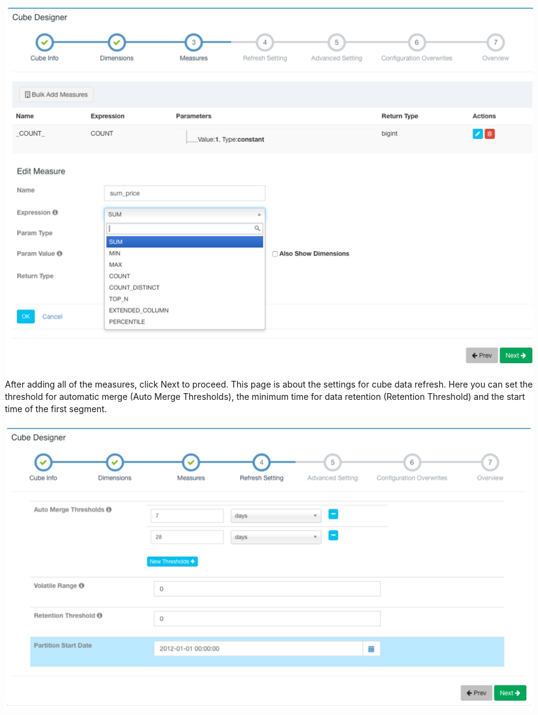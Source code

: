 ![](../../images/docs/quickstart/cube_add_measure.png)

After adding all of the measures, click Next to proceed. This page is about the settings for cube data refresh. 
Here you can set the threshold for automatic merge (Auto Merge Thresholds), the minimum time for data retention (Retention Threshold) and the start time of the first segment.

![](../../images/docs/quickstart/segment_auto_merge.png)
